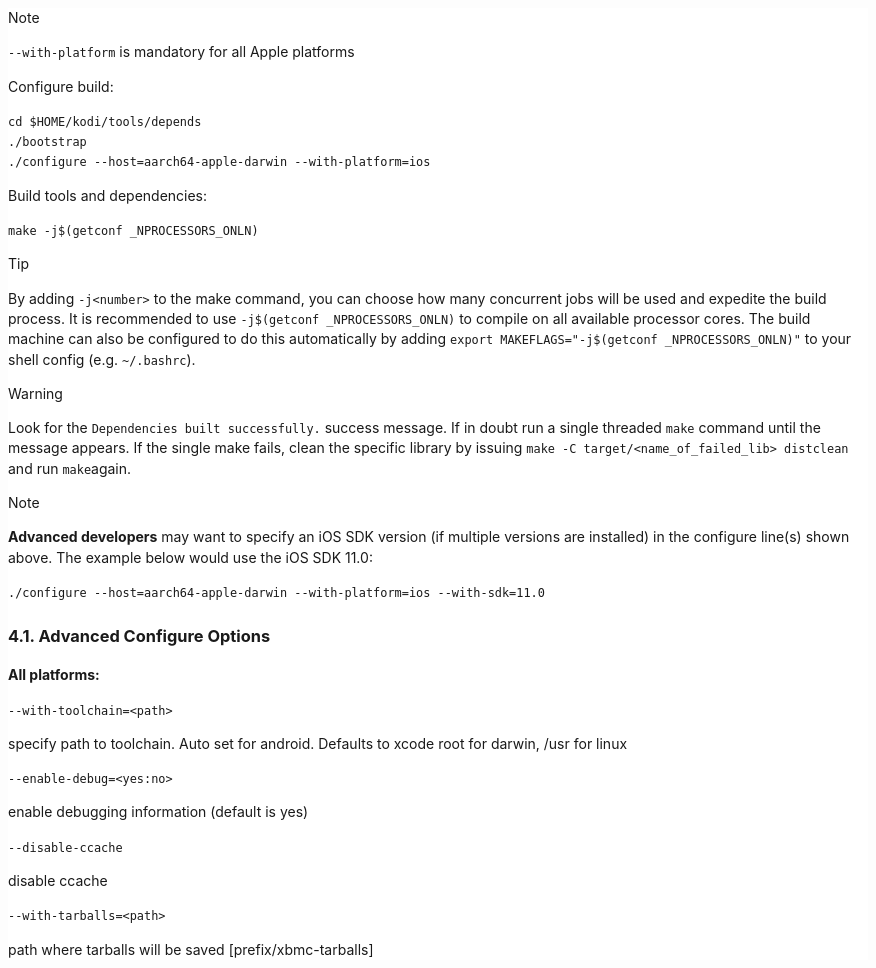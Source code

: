 > [!NOTE]
> `--with-platform` is mandatory for all Apple platforms

Configure build:
```
cd $HOME/kodi/tools/depends
./bootstrap
./configure --host=aarch64-apple-darwin --with-platform=ios
```

Build tools and dependencies:
```
make -j$(getconf _NPROCESSORS_ONLN)
```

> [!TIP]
> By adding `-j<number>` to the make command, you can choose how many concurrent jobs will be used and expedite the build process. It is recommended to use `-j$(getconf _NPROCESSORS_ONLN)` to compile on all available processor cores. The build machine can also be configured to do this automatically by adding `export MAKEFLAGS="-j$(getconf _NPROCESSORS_ONLN)"` to your shell config (e.g. `~/.bashrc`).

> [!WARNING]
> Look for the `Dependencies built successfully.` success message. If in doubt run a single threaded `make` command until the message appears. If the single make fails, clean the specific library by issuing `make -C target/<name_of_failed_lib> distclean` and run `make`again.

> [!NOTE]
> **Advanced developers** may want to specify an iOS SDK version (if multiple versions are installed) in the configure line(s) shown above. The example below would use the iOS SDK 11.0:

```
./configure --host=aarch64-apple-darwin --with-platform=ios --with-sdk=11.0
```

### 4.1. Advanced Configure Options


**All platforms:**

```
--with-toolchain=<path>
```
  specify path to toolchain. Auto set for android. Defaults to xcode root for darwin, /usr for linux

```
--enable-debug=<yes:no>
```
  enable debugging information (default is yes)

```
--disable-ccache
```
  disable ccache

```
--with-tarballs=<path>
```
  path where tarballs will be saved [prefix/xbmc-tarballs]
